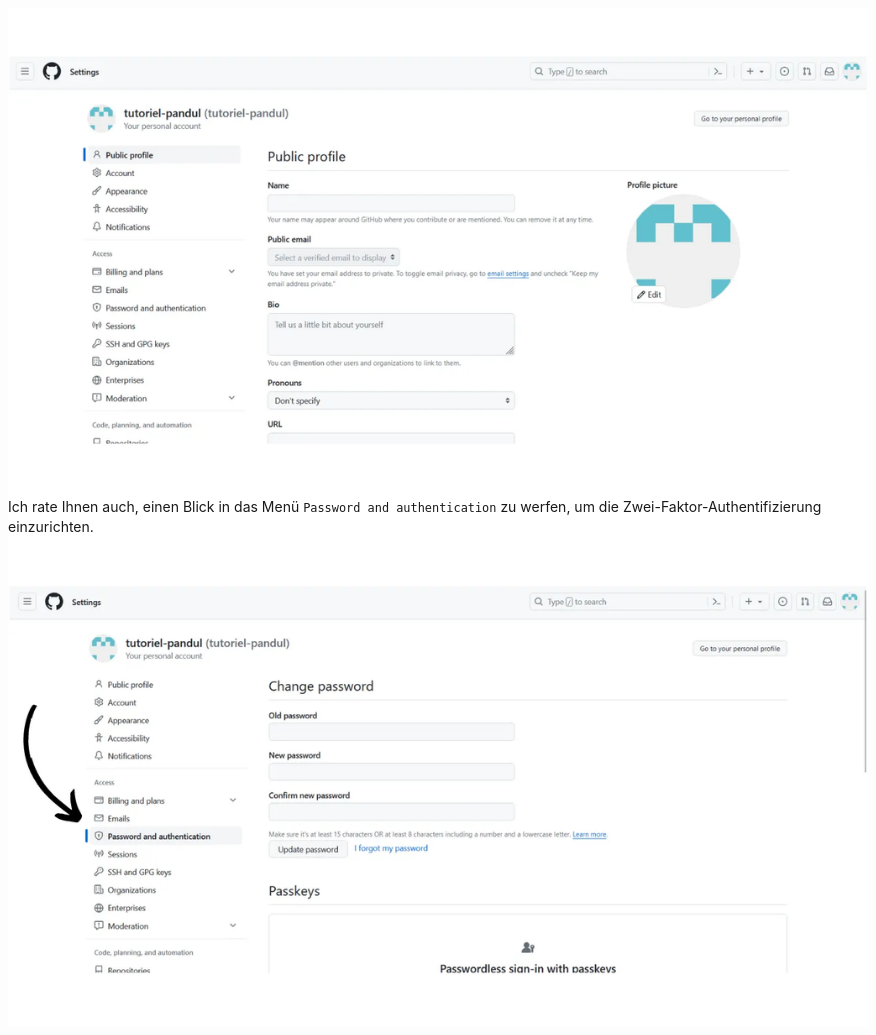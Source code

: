 ![github](assets/6.webp)
Ich rate Ihnen auch, einen Blick in das Menü `Password and authentication` zu werfen, um die Zwei-Faktor-Authentifizierung einzurichten.
![github](assets/7.webp)
